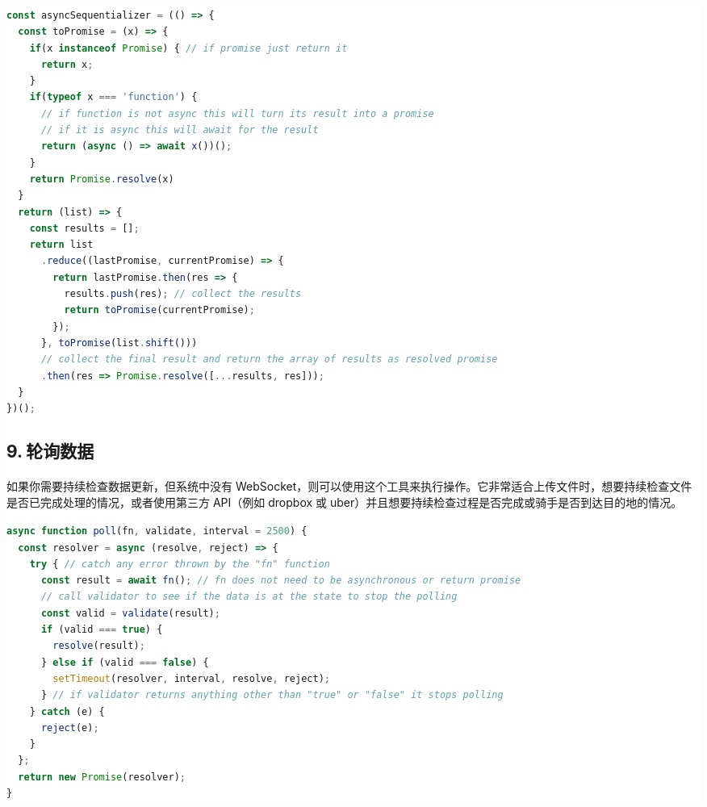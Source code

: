 ```javascript
const asyncSequentializer = (() => {
  const toPromise = (x) => {
    if(x instanceof Promise) { // if promise just return it
      return x;
    }
    if(typeof x === 'function') {
      // if function is not async this will turn its result into a promise
      // if it is async this will await for the result
      return (async () => await x())();
    }
    return Promise.resolve(x)
  }
  return (list) => {
    const results = [];
    return list
      .reduce((lastPromise, currentPromise) => {
        return lastPromise.then(res => {
          results.push(res); // collect the results
          return toPromise(currentPromise);
        });
      }, toPromise(list.shift()))
      // collect the final result and return the array of results as resolved promise
      .then(res => Promise.resolve([...results, res]));
  }
})();
```

## 9. 轮询数据
如果你需要持续检查数据更新，但系统中没有 WebSocket，则可以使用这个工具来执行操作。它非常适合上传文件时，想要持续检查文件是否已完成处理的情况，或者使用第三方 API（例如 dropbox 或 uber）并且想要持续检查过程是否完成或骑手是否到达目的地的情况。

```javascript
async function poll(fn, validate, interval = 2500) {
  const resolver = async (resolve, reject) => {
    try { // catch any error thrown by the "fn" function
      const result = await fn(); // fn does not need to be asynchronous or return promise
      // call validator to see if the data is at the state to stop the polling
      const valid = validate(result);
      if (valid === true) {
        resolve(result);
      } else if (valid === false) {
        setTimeout(resolver, interval, resolve, reject);
      } // if validator returns anything other than "true" or "false" it stops polling
    } catch (e) {
      reject(e);
    }
  };
  return new Promise(resolver);
}
```

